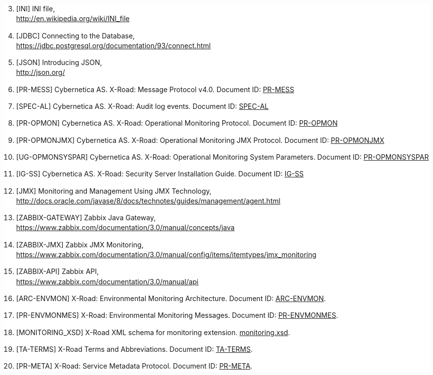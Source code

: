 3.  <a id="Ref_INI" class="anchor"></a>\[INI\] INI file,  
    <http://en.wikipedia.org/wiki/INI_file>

4.  <a id="Ref_JDBC" class="anchor"></a>\[JDBC\] Connecting to the Database,   
    <https://jdbc.postgresql.org/documentation/93/connect.html>

5.  <a id="Ref_JSON" class="anchor"></a>\[JSON\] Introducing JSON,  
    <http://json.org/>

6.  <a id="Ref_PR-MESS" class="anchor"></a>\[PR-MESS\] Cybernetica AS. X-Road: Message Protocol v4.0. Document ID: [PR-MESS](../Protocols/pr-mess_x-road_message_protocol.md)

7.  <a id="Ref_SPEC-AL" class="anchor"></a>\[SPEC-AL\] Cybernetica AS. X-Road: Audit log events. Document ID: [SPEC-AL](https://github.com/nordic-institute/X-Road/blob/master/doc/Architecture/spec-al_x-road_audit_log_events_1.7_Y-883-17.docx?raw=true)

8.  <a id="Ref_PR-OPMON" class="anchor"></a>\[PR-OPMON\] Cybernetica AS. X-Road: Operational Monitoring Protocol. Document ID: [PR-OPMON](../OperationalMonitoring/Protocols/pr-opmon_x-road_operational_monitoring_protocol_Y-1096-2.md)

9.  <a id="Ref_PR-OPMONJMX" class="anchor"></a>\[PR-OPMONJMX\] Cybernetica AS. X-Road: Operational Monitoring JMX Protocol. Document ID: [PR-OPMONJMX](../OperationalMonitoring/Protocols/pr-opmonjmx_x-road_operational_monitoring_jmx_protocol_Y-1096-3.md)

10. <a id="Ref_UG-OPMONSYSPAR" class="anchor"></a>\[UG-OPMONSYSPAR\] Cybernetica AS. X-Road: Operational Monitoring System Parameters. Document ID: [PR-OPMONSYSPAR](../OperationalMonitoring/Manuals/ug-opmonsyspar_x-road_operational_monitoring_system_parameters_Y-1099-1.md)

11. <a id="Ref_IG-SS" class="anchor"></a>\[IG-SS\] Cybernetica AS. X-Road: Security Server Installation Guide. Document ID: [IG-SS](ig-ss_x-road_v6_security_server_installation_guide.md)

12. <a id="Ref_JMX" class="anchor"></a>\[JMX\] Monitoring and Management Using JMX Technology,  
    <http://docs.oracle.com/javase/8/docs/technotes/guides/management/agent.html>

13. <a id="Ref_ZABBIX-GATEWAY" class="anchor"></a>\[ZABBIX-GATEWAY\] Zabbix Java Gateway,  
    <https://www.zabbix.com/documentation/3.0/manual/concepts/java>

14. <a id="Ref_ZABBIX-JMX" class="anchor"></a>\[ZABBIX-JMX\] Zabbix JMX Monitoring,  
    <https://www.zabbix.com/documentation/3.0/manual/config/items/itemtypes/jmx_monitoring>

15. <a id="Ref_ZABBIX-API" class="anchor"></a>\[ZABBIX-API\] Zabbix API,  
    <https://www.zabbix.com/documentation/3.0/manual/api>

16. <a id="Ref_ARC-ENVMON" class="anchor"></a>\[ARC-ENVMON\] X-Road: Environmental Monitoring Architecture. Document ID: [ARC-ENVMON](../EnvironmentalMonitoring/Monitoring-architecture.md).

17. <a id="Ref_PR-ENVMONMES" class="anchor"></a>\[PR-ENVMONMES\] X-Road: Environmental Monitoring Messages. Document ID: [PR-ENVMONMES](../EnvironmentalMonitoring/Monitoring-messages.md).

18. <a id="Ref_MONITORING_XSD" class="anchor"></a>\[MONITORING_XSD\] X-Road XML schema for monitoring extension. [monitoring.xsd](../../src/addons/proxymonitor/common/src/main/resources/monitoring.xsd).

19. <a id="Ref_TERMS" class="anchor"></a>\[TA-TERMS\] X-Road Terms and Abbreviations. Document ID: [TA-TERMS](../terms_x-road_docs.md).

20. <a id="Ref_PR-META" class="anchor"></a>\[PR-META\] X-Road: Service Metadata Protocol. Document ID: [PR-META](../Protocols/pr-meta_x-road_service_metadata_protocol.md).
